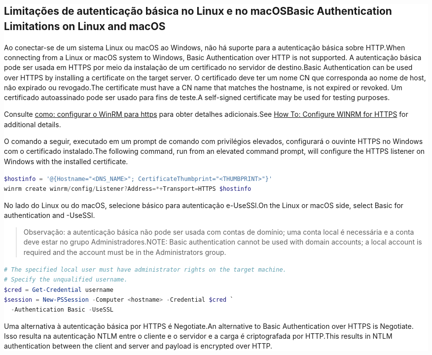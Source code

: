 ## <a name="basic-authentication-limitations-on-linux-and-macos"></a><span data-ttu-id="b1d80-189">Limitações de autenticação básica no Linux e no macOS</span><span class="sxs-lookup"><span data-stu-id="b1d80-189">Basic Authentication Limitations on Linux and macOS</span></span>

<span data-ttu-id="b1d80-190">Ao conectar-se de um sistema Linux ou macOS ao Windows, não há suporte para a autenticação básica sobre HTTP.</span><span class="sxs-lookup"><span data-stu-id="b1d80-190">When connecting from a Linux or macOS system to Windows, Basic Authentication over HTTP is not supported.</span></span> <span data-ttu-id="b1d80-191">A autenticação básica pode ser usada em HTTPS por meio da instalação de um certificado no servidor de destino.</span><span class="sxs-lookup"><span data-stu-id="b1d80-191">Basic Authentication can be used over HTTPS by installing a certificate on the target server.</span></span> <span data-ttu-id="b1d80-192">O certificado deve ter um nome CN que corresponda ao nome de host, não expirado ou revogado.</span><span class="sxs-lookup"><span data-stu-id="b1d80-192">The certificate must have a CN name that matches the hostname, is not expired or revoked.</span></span> <span data-ttu-id="b1d80-193">Um certificado autoassinado pode ser usado para fins de teste.</span><span class="sxs-lookup"><span data-stu-id="b1d80-193">A self-signed certificate may be used for testing purposes.</span></span>

<span data-ttu-id="b1d80-194">Consulte [como: configurar o WinRM para https](https://support.microsoft.com/help/2019527/how-to-configure-winrm-for-https) para obter detalhes adicionais.</span><span class="sxs-lookup"><span data-stu-id="b1d80-194">See [How To: Configure WINRM for HTTPS](https://support.microsoft.com/help/2019527/how-to-configure-winrm-for-https) for additional details.</span></span>

<span data-ttu-id="b1d80-195">O comando a seguir, executado em um prompt de comando com privilégios elevados, configurará o ouvinte HTTPS no Windows com o certificado instalado.</span><span class="sxs-lookup"><span data-stu-id="b1d80-195">The following command, run from an elevated command prompt, will configure the HTTPS listener on Windows with the installed certificate.</span></span>

```powershell
$hostinfo = '@{Hostname="<DNS_NAME>"; CertificateThumbprint="<THUMBPRINT>"}'
winrm create winrm/config/Listener?Address=*+Transport=HTTPS $hostinfo
```

<span data-ttu-id="b1d80-196">No lado do Linux ou do macOS, selecione básico para autenticação e-UseSSl.</span><span class="sxs-lookup"><span data-stu-id="b1d80-196">On the Linux or macOS side, select Basic for authentication and -UseSSl.</span></span>

> <span data-ttu-id="b1d80-197">Observação: a autenticação básica não pode ser usada com contas de domínio; uma conta local é necessária e a conta deve estar no grupo Administradores.</span><span class="sxs-lookup"><span data-stu-id="b1d80-197">NOTE: Basic authentication cannot be used with domain accounts; a local account is required and the account must be in the Administrators group.</span></span>

```powershell
# The specified local user must have administrator rights on the target machine.
# Specify the unqualified username.
$cred = Get-Credential username
$session = New-PSSession -Computer <hostname> -Credential $cred `
  -Authentication Basic -UseSSL
```

<span data-ttu-id="b1d80-198">Uma alternativa à autenticação básica por HTTPS é Negotiate.</span><span class="sxs-lookup"><span data-stu-id="b1d80-198">An alternative to Basic Authentication over HTTPS is Negotiate.</span></span> <span data-ttu-id="b1d80-199">Isso resulta na autenticação NTLM entre o cliente e o servidor e a carga é criptografada por HTTP.</span><span class="sxs-lookup"><span data-stu-id="b1d80-199">This results in NTLM authentication between the client and server and payload is encrypted over HTTP.</span></span>
